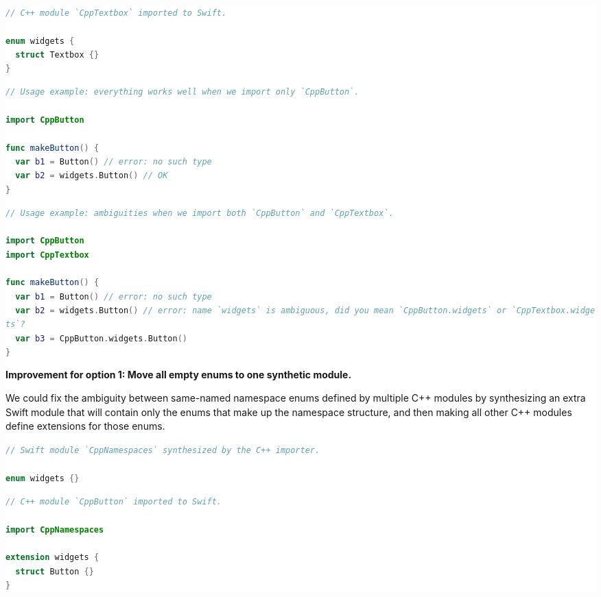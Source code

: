 ```swift
// C++ module `CppTextbox` imported to Swift.

enum widgets {
  struct Textbox {}
}
```

```swift
// Usage example: everything works well when we import only `CppButton`.

import CppButton

func makeButton() {
  var b1 = Button() // error: no such type
  var b2 = widgets.Button() // OK
}
```

```swift
// Usage example: ambiguities when we import both `CppButton` and `CppTextbox`.

import CppButton
import CppTextbox

func makeButton() {
  var b1 = Button() // error: no such type
  var b2 = widgets.Button() // error: name `widgets` is ambiguous, did you mean `CppButton.widgets` or `CppTextbox.widgets`?
  var b3 = CppButton.widgets.Button()
}
```

**Improvement for option 1: Move all empty enums to one synthetic module.**

We could fix the ambiguity between same-named namespace enums defined by
multiple C++ modules by synthesizing an extra Swift module that will contain
only the enums that make up the namespace structure, and then making all other
C++ modules define extensions for those enums.

```swift
// Swift module `CppNamespaces` synthesized by the C++ importer.

enum widgets {}
```

```swift
// C++ module `CppButton` imported to Swift.

import CppNamespaces

extension widgets {
  struct Button {}
}
```
